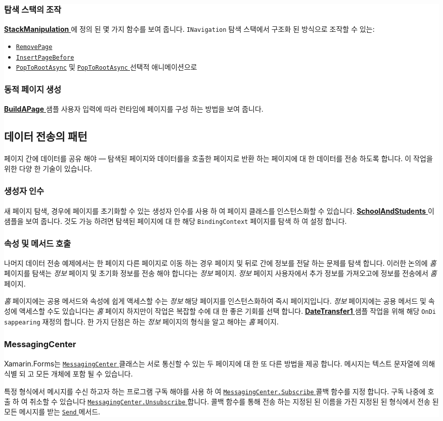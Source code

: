 ### <a name="manipulating-the-navigation-stack"></a>탐색 스택의 조작

[**StackManipulation** ](https://github.com/xamarin/xamarin-forms-book-samples/tree/master/Chapter24/StackManipulation) 에 정의 된 몇 가지 함수를 보여 줍니다. `INavigation` 탐색 스택에서 구조화 된 방식으로 조작할 수 있는:

- [`RemovePage`](https://developer.xamarin.com/api/member/Xamarin.Forms.INavigation.RemovePage/p/Xamarin.Forms.Page/)
- [`InsertPageBefore`](https://developer.xamarin.com/api/member/Xamarin.Forms.INavigation.InsertPageBefore/p/Xamarin.Forms.Page/Xamarin.Forms.Page/)
- [`PopToRootAsync`](https://developer.xamarin.com/api/member/Xamarin.Forms.INavigation.PopToRootAsync()/) 및 [ `PopToRootAsync` ](https://developer.xamarin.com/api/member/Xamarin.Forms.INavigation.PopToRootAsync/p/System.Boolean/) 선택적 애니메이션으로

### <a name="dynamic-page-generation"></a>동적 페이지 생성

[ **BuildAPage** ](https://github.com/xamarin/xamarin-forms-book-samples/tree/master/Chapter24/BuildAPage) 샘플 사용자 입력에 따라 런타임에 페이지를 구성 하는 방법을 보여 줍니다.

## <a name="patterns-of-data-transfer"></a>데이터 전송의 패턴

페이지 간에 데이터를 공유 해야 &mdash; 탐색된 페이지와 데이터를을 호출한 페이지로 반환 하는 페이지에 대 한 데이터를 전송 하도록 합니다. 이 작업을 위한 다양 한 기술이 있습니다.

### <a name="constructor-arguments"></a>생성자 인수

새 페이지 탐색, 경우에 페이지를 초기화할 수 있는 생성자 인수를 사용 하 여 페이지 클래스를 인스턴스화할 수 있습니다. [ **SchoolAndStudents** ](https://github.com/xamarin/xamarin-forms-book-samples/tree/master/Chapter24/SchoolAndStudents) 이 샘플을 보여 줍니다. 것도 가능 하려면 탐색된 페이지에 대 한 해당 `BindingContext` 페이지를 탐색 하 여 설정 합니다.

### <a name="properties-and-method-calls"></a>속성 및 메서드 호출

나머지 데이터 전송 예제에서는 한 페이지 다른 페이지로 이동 하는 경우 페이지 및 뒤로 간에 정보를 전달 하는 문제를 탐색 합니다. 이러한 논의에 *홈* 페이지를 탐색는 *정보* 페이지 및 초기화 정보를 전송 해야 합니다는 *정보* 페이지. *정보* 페이지 사용자에서 추가 정보를 가져오고에 정보를 전송에서 *홈* 페이지.

*홈* 페이지에는 공용 메서드와 속성에 쉽게 액세스할 수는 *정보* 해당 페이지를 인스턴스화하여 즉시 페이지입니다. *정보* 페이지에는 공용 메서드 및 속성에 액세스할 수도 있습니다는 *홈* 페이지 하지만이 작업은 복잡할 수에 대 한 좋은 기회를 선택 합니다. [ **DateTransfer1** ](https://github.com/xamarin/xamarin-forms-book-samples/tree/master/Chapter24/DataTransfer1) 샘플 작업을 위해 해당 `OnDisappearing` 재정의 합니다. 한 가지 단점은 하는 *정보* 페이지의 형식을 알고 해야는 *홈* 페이지.

### <a name="messagingcenter"></a>MessagingCenter

Xamarin.Forms는 [ `MessagingCenter` ](https://developer.xamarin.com/api/type/Xamarin.Forms.MessagingCenter/) 클래스는 서로 통신할 수 있는 두 페이지에 대 한 또 다른 방법을 제공 합니다. 메시지는 텍스트 문자열에 의해 식별 되 고 모든 개체에 포함 될 수 있습니다.

특정 형식에서 메시지를 수신 하고자 하는 프로그램 구독 해야를 사용 하 여 [ `MessagingCenter.Subscribe` ](https://developer.xamarin.com/api/member/Xamarin.Forms.MessagingCenter.Subscribe%7BTSender,TArgs%7D/p/System.Object/System.String/System.Action%7BTSender,TArgs%7D/TSender/) 콜백 함수를 지정 합니다. 구독 나중에 호출 하 여 취소할 수 있습니다 [ `MessagingCenter.Unsubscribe` ](https://developer.xamarin.com/api/member/Xamarin.Forms.MessagingCenter.Unsubscribe%7BTSender,TArgs%7D/p/System.Object/System.String/)합니다. 콜백 함수를 통해 전송 하는 지정된 된 이름을 가진 지정된 된 형식에서 전송 된 모든 메시지를 받는 [ `Send` ](https://developer.xamarin.com/api/member/Xamarin.Forms.MessagingCenter.Send%7BTSender,TArgs%7D/p/TSender/System.String/TArgs/) 메서드.
